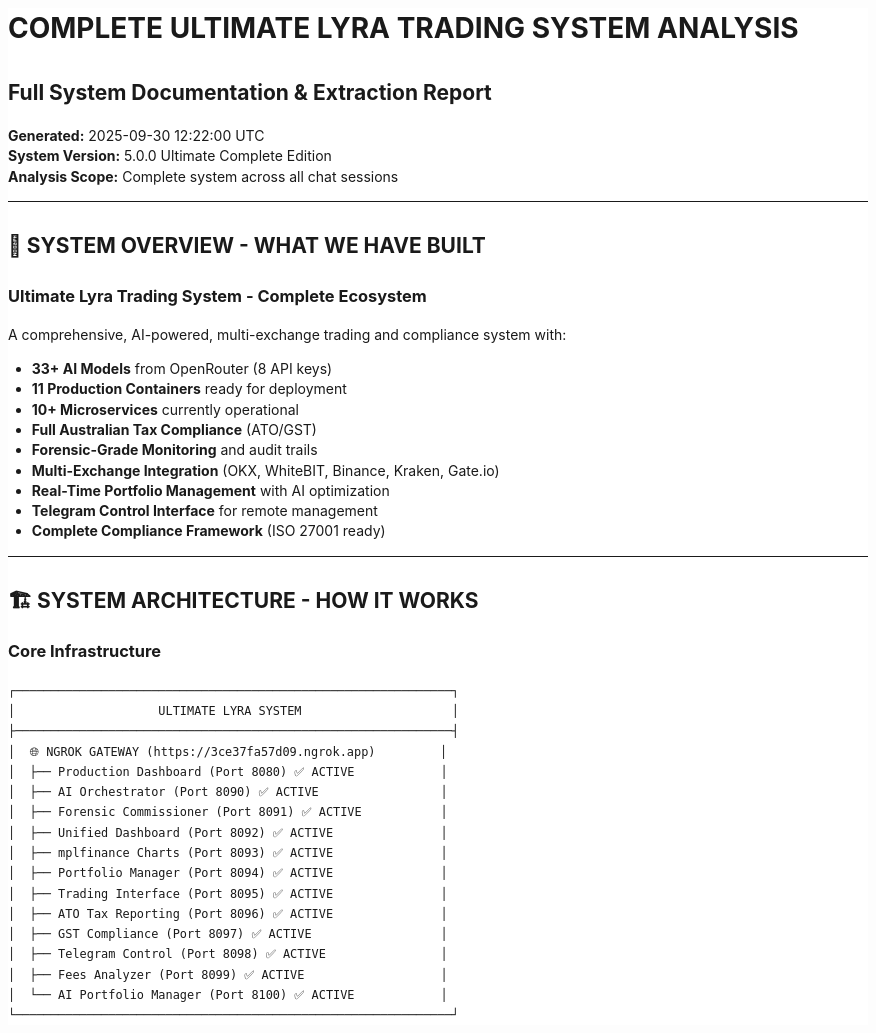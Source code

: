 # COMPLETE ULTIMATE LYRA TRADING SYSTEM ANALYSIS
## Full System Documentation & Extraction Report

**Generated:** 2025-09-30 12:22:00 UTC  
**System Version:** 5.0.0 Ultimate Complete Edition  
**Analysis Scope:** Complete system across all chat sessions  

---

## 🎯 **SYSTEM OVERVIEW - WHAT WE HAVE BUILT**

### **Ultimate Lyra Trading System - Complete Ecosystem**
A comprehensive, AI-powered, multi-exchange trading and compliance system with:
- **33+ AI Models** from OpenRouter (8 API keys)
- **11 Production Containers** ready for deployment
- **10+ Microservices** currently operational
- **Full Australian Tax Compliance** (ATO/GST)
- **Forensic-Grade Monitoring** and audit trails
- **Multi-Exchange Integration** (OKX, WhiteBIT, Binance, Kraken, Gate.io)
- **Real-Time Portfolio Management** with AI optimization
- **Telegram Control Interface** for remote management
- **Complete Compliance Framework** (ISO 27001 ready)

---

## 🏗️ **SYSTEM ARCHITECTURE - HOW IT WORKS**

### **Core Infrastructure**
```
┌─────────────────────────────────────────────────────────────┐
│                    ULTIMATE LYRA SYSTEM                     │
├─────────────────────────────────────────────────────────────┤
│  🌐 NGROK GATEWAY (https://3ce37fa57d09.ngrok.app)         │
│  ├── Production Dashboard (Port 8080) ✅ ACTIVE            │
│  ├── AI Orchestrator (Port 8090) ✅ ACTIVE                 │
│  ├── Forensic Commissioner (Port 8091) ✅ ACTIVE           │
│  ├── Unified Dashboard (Port 8092) ✅ ACTIVE               │
│  ├── mplfinance Charts (Port 8093) ✅ ACTIVE               │
│  ├── Portfolio Manager (Port 8094) ✅ ACTIVE               │
│  ├── Trading Interface (Port 8095) ✅ ACTIVE               │
│  ├── ATO Tax Reporting (Port 8096) ✅ ACTIVE               │
│  ├── GST Compliance (Port 8097) ✅ ACTIVE                  │
│  ├── Telegram Control (Port 8098) ✅ ACTIVE                │
│  ├── Fees Analyzer (Port 8099) ✅ ACTIVE                   │
│  └── AI Portfolio Manager (Port 8100) ✅ ACTIVE            │
└─────────────────────────────────────────────────────────────┘
```
